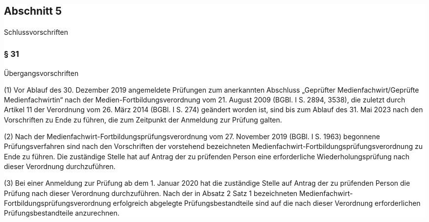 </div>

</div>

</div>

</div>

<span id="BJNR296500020BJNG000500000.html"></span>

## Abschnitt 5  
Schlussvorschriften

<span id="BJNR296500020BJNE003300000.html"></span>

### § 31  
Übergangsvorschriften

<div>

<div class="jnhtml">

<div>

<div class="jurAbsatz">

(1) Vor Ablauf des 30. Dezember 2019 angemeldete Prüfungen zum
anerkannten Abschluss „Geprüfter Medienfachwirt/Geprüfte
Medienfachwirtin“ nach der Medien-Fortbildungsverordnung vom 21. August
2009 (BGBl. I S. 2894, 3538), die zuletzt durch Artikel 11 der
Verordnung vom 26. März 2014 (BGBl. I S. 274) geändert worden ist, sind
bis zum Ablauf des 31. Mai 2023 nach den Vorschriften zu Ende zu führen,
die zum Zeitpunkt der Anmeldung zur Prüfung galten.

</div>

<div class="jurAbsatz">

(2) Nach der Medienfachwirt-Fortbildungsprüfungsverordnung vom 27.
November 2019 (BGBl. I S. 1963) begonnene Prüfungsverfahren sind nach
den Vorschriften der vorstehend bezeichneten
Medienfachwirt-Fortbildungsprüfungsverordnung zu Ende zu führen. Die
zuständige Stelle hat auf Antrag der zu prüfenden Person eine
erforderliche Wiederholungsprüfung nach dieser Verordnung durchzuführen.

</div>

<div class="jurAbsatz">

(3) Bei einer Anmeldung zur Prüfung ab dem 1. Januar 2020 hat die
zuständige Stelle auf Antrag der zu prüfenden Person die Prüfung nach
dieser Verordnung durchzuführen. Nach der in Absatz 2 Satz 1
bezeichneten Medienfachwirt-Fortbildungsprüfungsverordnung erfolgreich
abgelegte Prüfungsbestandteile sind auf die nach dieser Verordnung
erforderlichen Prüfungsbestandteile anzurechnen.

</div>
